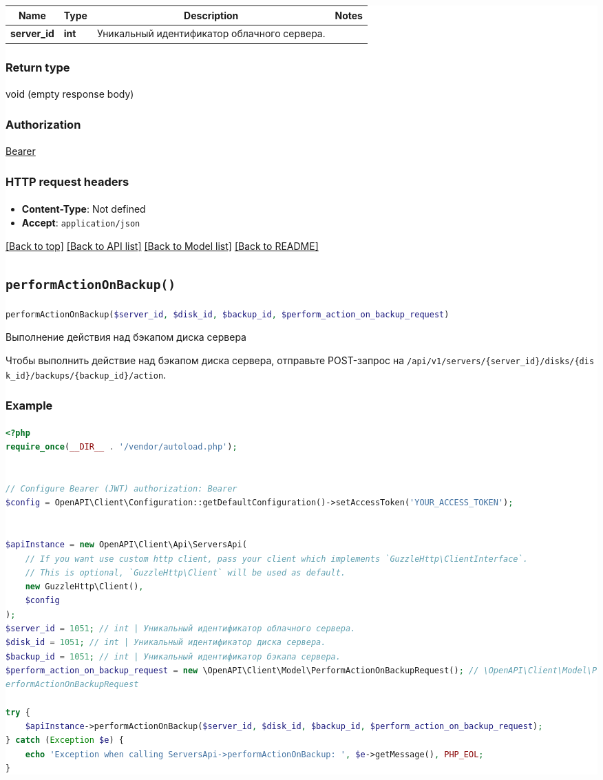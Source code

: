 | Name | Type | Description  | Notes |
| ------------- | ------------- | ------------- | ------------- |
| **server_id** | **int**| Уникальный идентификатор облачного сервера. | |

### Return type

void (empty response body)

### Authorization

[Bearer](../../README.md#Bearer)

### HTTP request headers

- **Content-Type**: Not defined
- **Accept**: `application/json`

[[Back to top]](#) [[Back to API list]](../../README.md#endpoints)
[[Back to Model list]](../../README.md#models)
[[Back to README]](../../README.md)

## `performActionOnBackup()`

```php
performActionOnBackup($server_id, $disk_id, $backup_id, $perform_action_on_backup_request)
```

Выполнение действия над бэкапом диска сервера

Чтобы выполнить действие над бэкапом диска сервера, отправьте POST-запрос на `/api/v1/servers/{server_id}/disks/{disk_id}/backups/{backup_id}/action`.

### Example

```php
<?php
require_once(__DIR__ . '/vendor/autoload.php');


// Configure Bearer (JWT) authorization: Bearer
$config = OpenAPI\Client\Configuration::getDefaultConfiguration()->setAccessToken('YOUR_ACCESS_TOKEN');


$apiInstance = new OpenAPI\Client\Api\ServersApi(
    // If you want use custom http client, pass your client which implements `GuzzleHttp\ClientInterface`.
    // This is optional, `GuzzleHttp\Client` will be used as default.
    new GuzzleHttp\Client(),
    $config
);
$server_id = 1051; // int | Уникальный идентификатор облачного сервера.
$disk_id = 1051; // int | Уникальный идентификатор диска сервера.
$backup_id = 1051; // int | Уникальный идентификатор бэкапа сервера.
$perform_action_on_backup_request = new \OpenAPI\Client\Model\PerformActionOnBackupRequest(); // \OpenAPI\Client\Model\PerformActionOnBackupRequest

try {
    $apiInstance->performActionOnBackup($server_id, $disk_id, $backup_id, $perform_action_on_backup_request);
} catch (Exception $e) {
    echo 'Exception when calling ServersApi->performActionOnBackup: ', $e->getMessage(), PHP_EOL;
}
```
